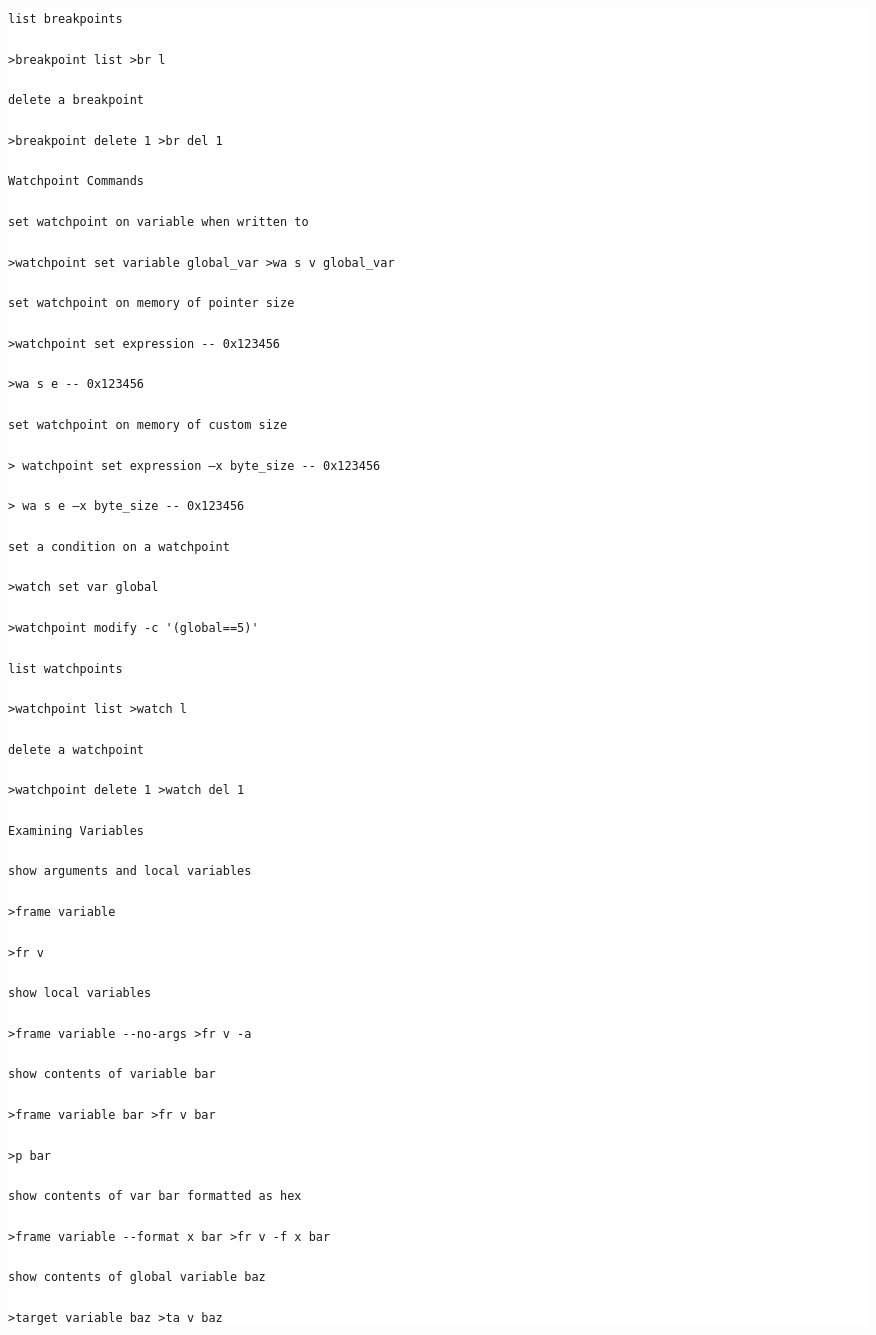     list breakpoints
    
    >breakpoint list >br l
    
    delete a breakpoint
    
    >breakpoint delete 1 >br del 1
    
    Watchpoint Commands
    
    set watchpoint on variable when written to
    
    >watchpoint set variable global_var >wa s v global_var
    
    set watchpoint on memory of pointer size
    
    >watchpoint set expression -- 0x123456
    
    >wa s e -- 0x123456
    
    set watchpoint on memory of custom size
    
    > watchpoint set expression –x byte_size -- 0x123456
    
    > wa s e –x byte_size -- 0x123456
    
    set a condition on a watchpoint
    
    >watch set var global
    
    >watchpoint modify -c '(global==5)'
    
    list watchpoints
    
    >watchpoint list >watch l
    
    delete a watchpoint
    
    >watchpoint delete 1 >watch del 1
    
    Examining Variables
    
    show arguments and local variables
    
    >frame variable
    
    >fr v
    
    show local variables
    
    >frame variable --no-args >fr v -a
    
    show contents of variable bar
    
    >frame variable bar >fr v bar
    
    >p bar
    
    show contents of var bar formatted as hex
    
    >frame variable --format x bar >fr v -f x bar
    
    show contents of global variable baz
    
    >target variable baz >ta v baz
    